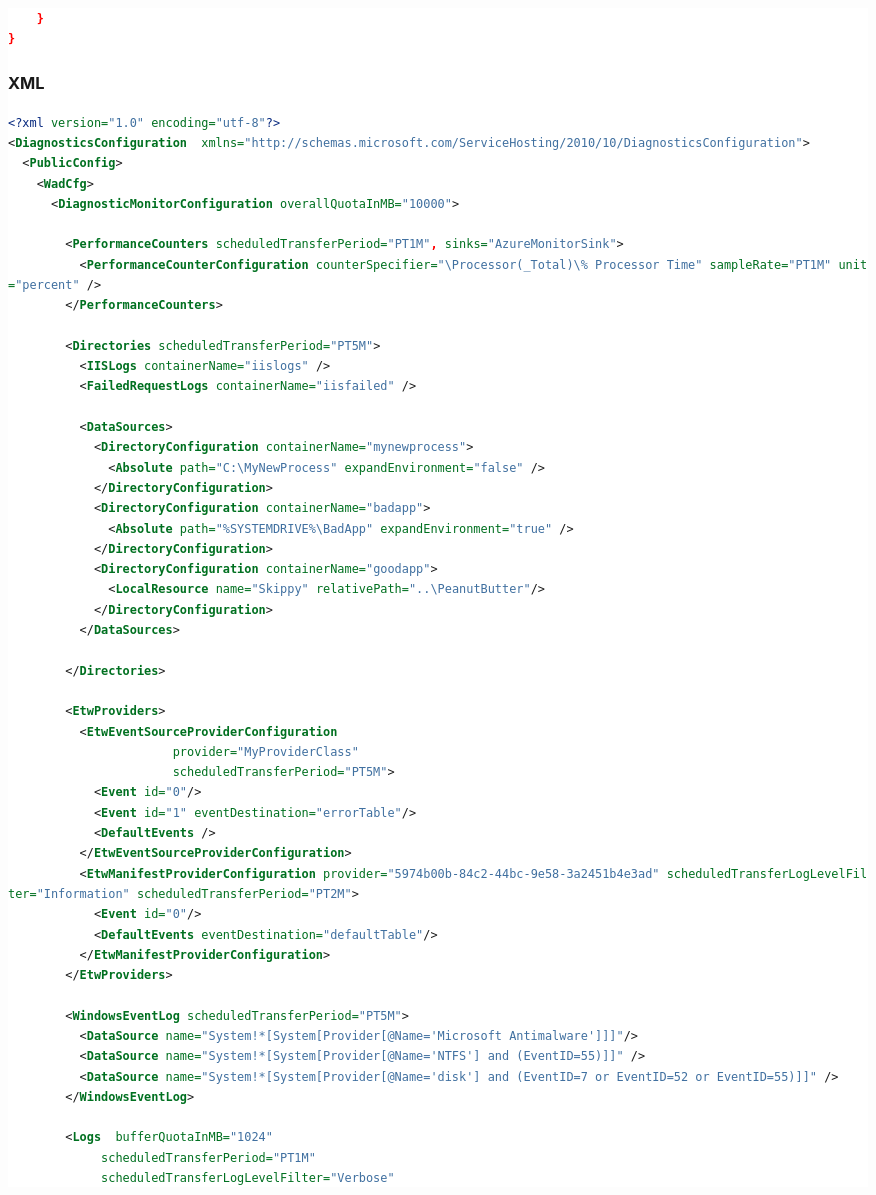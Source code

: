 ```json
    }
}

```

### <a name="xml"></a>XML

```xml  
<?xml version="1.0" encoding="utf-8"?>  
<DiagnosticsConfiguration  xmlns="http://schemas.microsoft.com/ServiceHosting/2010/10/DiagnosticsConfiguration">   
  <PublicConfig>  
    <WadCfg>  
      <DiagnosticMonitorConfiguration overallQuotaInMB="10000">  

        <PerformanceCounters scheduledTransferPeriod="PT1M", sinks="AzureMonitorSink">  
          <PerformanceCounterConfiguration counterSpecifier="\Processor(_Total)\% Processor Time" sampleRate="PT1M" unit="percent" />  
        </PerformanceCounters>  

        <Directories scheduledTransferPeriod="PT5M">  
          <IISLogs containerName="iislogs" />  
          <FailedRequestLogs containerName="iisfailed" />  

          <DataSources>  
            <DirectoryConfiguration containerName="mynewprocess">  
              <Absolute path="C:\MyNewProcess" expandEnvironment="false" />  
            </DirectoryConfiguration>  
            <DirectoryConfiguration containerName="badapp">  
              <Absolute path="%SYSTEMDRIVE%\BadApp" expandEnvironment="true" />  
            </DirectoryConfiguration>  
            <DirectoryConfiguration containerName="goodapp">  
              <LocalResource name="Skippy" relativePath="..\PeanutButter"/>  
            </DirectoryConfiguration>  
          </DataSources>  

        </Directories>  

        <EtwProviders>  
          <EtwEventSourceProviderConfiguration   
                       provider="MyProviderClass"   
                       scheduledTransferPeriod="PT5M">  
            <Event id="0"/>  
            <Event id="1" eventDestination="errorTable"/>  
            <DefaultEvents />  
          </EtwEventSourceProviderConfiguration>  
          <EtwManifestProviderConfiguration provider="5974b00b-84c2-44bc-9e58-3a2451b4e3ad" scheduledTransferLogLevelFilter="Information" scheduledTransferPeriod="PT2M">  
            <Event id="0"/>  
            <DefaultEvents eventDestination="defaultTable"/>  
          </EtwManifestProviderConfiguration>  
        </EtwProviders>  

        <WindowsEventLog scheduledTransferPeriod="PT5M">  
          <DataSource name="System!*[System[Provider[@Name='Microsoft Antimalware']]]"/>  
          <DataSource name="System!*[System[Provider[@Name='NTFS'] and (EventID=55)]]" />  
          <DataSource name="System!*[System[Provider[@Name='disk'] and (EventID=7 or EventID=52 or EventID=55)]]" />  
        </WindowsEventLog>  

        <Logs  bufferQuotaInMB="1024"   
             scheduledTransferPeriod="PT1M"   
             scheduledTransferLogLevelFilter="Verbose"   
```